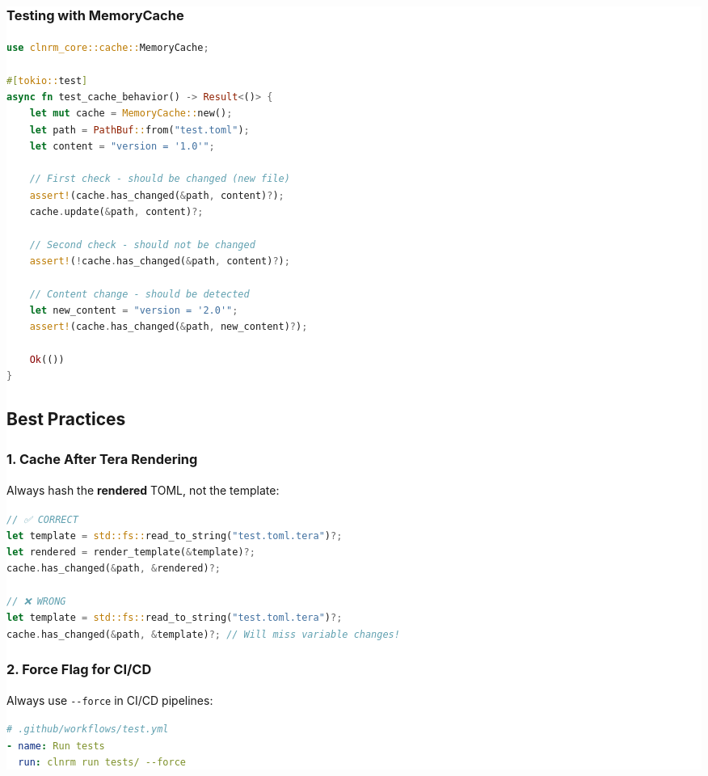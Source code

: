 ### Testing with MemoryCache

```rust
use clnrm_core::cache::MemoryCache;

#[tokio::test]
async fn test_cache_behavior() -> Result<()> {
    let mut cache = MemoryCache::new();
    let path = PathBuf::from("test.toml");
    let content = "version = '1.0'";

    // First check - should be changed (new file)
    assert!(cache.has_changed(&path, content)?);
    cache.update(&path, content)?;

    // Second check - should not be changed
    assert!(!cache.has_changed(&path, content)?);

    // Content change - should be detected
    let new_content = "version = '2.0'";
    assert!(cache.has_changed(&path, new_content)?);

    Ok(())
}
```

## Best Practices

### 1. Cache After Tera Rendering

Always hash the **rendered** TOML, not the template:

```rust
// ✅ CORRECT
let template = std::fs::read_to_string("test.toml.tera")?;
let rendered = render_template(&template)?;
cache.has_changed(&path, &rendered)?;

// ❌ WRONG
let template = std::fs::read_to_string("test.toml.tera")?;
cache.has_changed(&path, &template)?; // Will miss variable changes!
```

### 2. Force Flag for CI/CD

Always use `--force` in CI/CD pipelines:

```yaml
# .github/workflows/test.yml
- name: Run tests
  run: clnrm run tests/ --force
```
